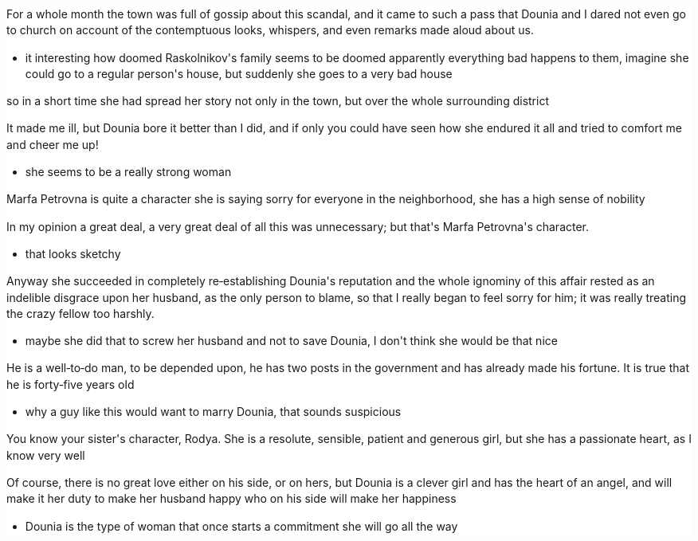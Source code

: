 For a whole month the town was full 
of gossip about this scandal, and it came to such a pass 
that Dounia and I dared not even go to church on account 
of the contemptuous looks, whispers, and even remarks 
made aloud about us. 
- it interesting how doomed Raskolnikov's family seems to be doomed
apparently everything bad happens to them, imagine she could
go to a regular person's house, but suddenly she goes to a
very bad house

so in a short time she 
had spread her story not only in the town, but over the 
whole surrounding district

 It made me ill, but Dounia 
bore it better than I did, and if only you could have seen 
how she endured it all and tried to comfort me and cheer 
me up!
- she seems to be a really strong woman

Marfa Petrovna is quite a character she is saying sorry for
everyone in the neighborhood, she has a high sense of nobility

In my opinion a great 
deal, a very great deal of all this was unnecessary; but 
that's Marfa Petrovna's character.
- that looks sketchy

Anyway she succeeded 
in completely re‐establishing Dounia's reputation and the 
whole  ignominy  of  this  affair  rested  as  an  indelible 
disgrace upon her husband, as the only person to blame, 
so that I really began to feel sorry for him; it was really 
treating the crazy fellow too harshly.
- maybe she did that to screw her husband and not to save Dounia,
I don't think she would be that nice

He is a well‐to‐do man, to be 
depended upon, he has two posts in the government and 
has already made his fortune. It is true that he is forty‐five 
years old
- why a guy like this would want to marry Dounia, that sounds 
suspicious

You know your sister's 
character, Rodya. She is a resolute, sensible, patient and 
generous girl, but she has a passionate heart, as I know 
very well

Of course, there is no great love either on his 
side, or on hers, but Dounia is a clever girl and has the 
heart of an angel, and will make it her duty to make her 
husband happy who on his side will make her happiness
- Dounia is the type of woman that once starts a commitment
she will go all the way

